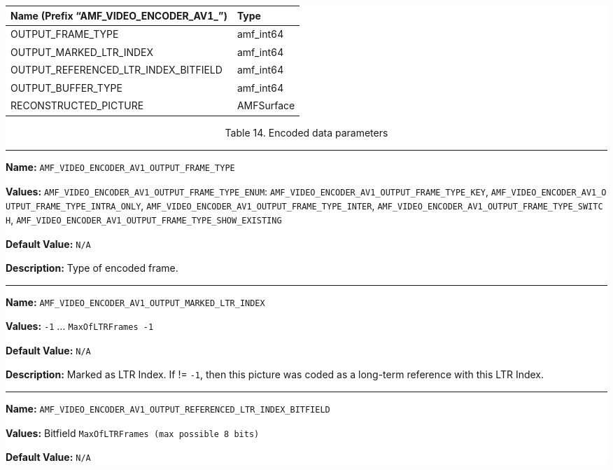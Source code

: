 
| Name (Prefix “AMF_VIDEO_ENCODER_AV1_”) | Type       |
| :------------------------------------- | :--------- |
| OUTPUT_FRAME_TYPE                      | amf_int64  |
| OUTPUT_MARKED_LTR_INDEX                | amf_int64  |
| OUTPUT_REFERENCED_LTR_INDEX_BITFIELD   | amf_int64  |
| OUTPUT_BUFFER_TYPE                     | amf_int64  |
| RECONSTRUCTED_PICTURE                  | AMFSurface |

<p align="center">
Table 14. Encoded data parameters
</p>

---

**Name:**
`AMF_VIDEO_ENCODER_AV1_OUTPUT_FRAME_TYPE`

**Values:**
`AMF_VIDEO_ENCODER_AV1_OUTPUT_FRAME_TYPE_ENUM`: `AMF_VIDEO_ENCODER_AV1_OUTPUT_FRAME_TYPE_KEY`, `AMF_VIDEO_ENCODER_AV1_OUTPUT_FRAME_TYPE_INTRA_ONLY`, `AMF_VIDEO_ENCODER_AV1_OUTPUT_FRAME_TYPE_INTER`, `AMF_VIDEO_ENCODER_AV1_OUTPUT_FRAME_TYPE_SWITCH`, `AMF_VIDEO_ENCODER_AV1_OUTPUT_FRAME_TYPE_SHOW_EXISTING`

**Default Value:**
`N/A`

**Description:**
Type of encoded frame.

---

**Name:**
`AMF_VIDEO_ENCODER_AV1_OUTPUT_MARKED_LTR_INDEX`

**Values:**
`-1` … `MaxOfLTRFrames -1`

**Default Value:**
`N/A`

**Description:**
Marked as LTR Index. If != `-1`, then this picture was coded as a long-term reference with this LTR Index.

---

**Name:**
`AMF_VIDEO_ENCODER_AV1_OUTPUT_REFERENCED_LTR_INDEX_BITFIELD`

**Values:**
Bitfield `MaxOfLTRFrames (max possible 8 bits)`

**Default Value:**
`N/A`
